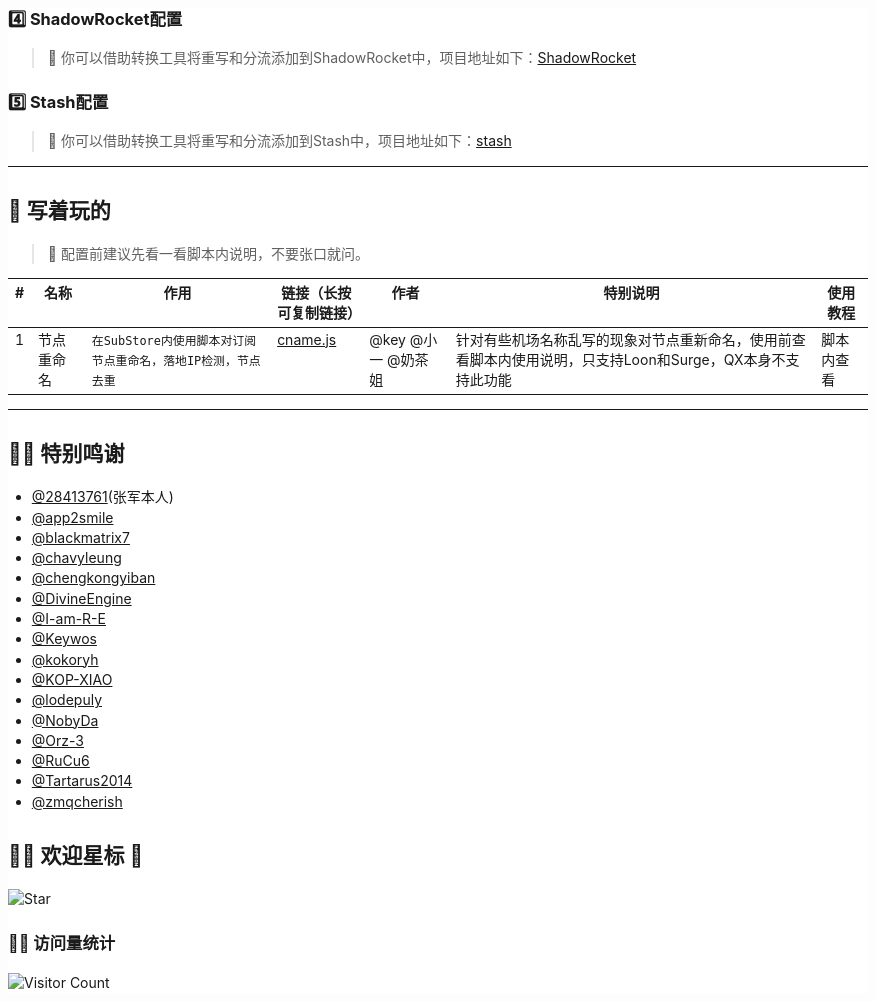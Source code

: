 ### 4️⃣ ShadowRocket配置

> 📍 你可以借助转换工具将重写和分流添加到ShadowRocket中，项目地址如下：[ShadowRocket](https://github.com/chengkongyiban/shadowrocket)

### 5️⃣ Stash配置

> 📍 你可以借助转换工具将重写和分流添加到Stash中，项目地址如下：[stash](https://github.com/chengkongyiban/stash)

---

## 🧲 写着玩的

> 📍 配置前建议先看一看脚本内说明，不要张口就问。

| # | 名称    | 作用                                   | 链接（长按可复制链接）                                                             | 作者            | 特别说明                                                       | 使用教程  |
|---|-------|--------------------------------------|-------------------------------------------------------------------------|---------------|------------------------------------------------------------|-------|
| 1 | 节点重命名 | `在SubStore内使用脚本对订阅节点重命名，落地IP检测，节点去重` | [cname.js](https://raw.githubusercontent.com/Keywos/rule/main/cname.js) | @key @小一 @奶茶姐 | 针对有些机场名称乱写的现象对节点重新命名，使用前查看脚本内使用说明，只支持Loon和Surge，QX本身不支持此功能 | 脚本内查看 |

---

## 🧚‍♂️ 特别鸣谢

- [@28413761](https://github.com/28413761)(张军本人)
- [@app2smile](https://github.com/app2smile)
- [@blackmatrix7](https://github.com/blackmatrix7)
- [@chavyleung](https://github.com/chavyleung)
- [@chengkongyiban](https://github.com/chengkongyiban)
- [@DivineEngine](https://github.com/DivineEngine)
- [@I-am-R-E](https://github.com/I-am-R-E)
- [@Keywos](https://github.com/Keywos)
- [@kokoryh](https://github.com/kokoryh)
- [@KOP-XIAO](https://github.com/KOP-XIAO)
- [@lodepuly](https://gitlab.com/lodepuly)
- [@NobyDa](https://github.com/NobyDa)
- [@Orz-3](https://github.com/Orz-3)
- [@RuCu6](https://github.com/RuCu6)
- [@Tartarus2014](https://github.com/Tartarus2014)
- [@zmqcherish](https://github.com/zmqcherish)

## 🧚‍♀️ 欢迎星标 🌟

![Star](https://api.star-history.com/svg?repos=fmz200/wool_scripts&type=Date)

### 🧚‍♀️ 访问量统计

![Visitor Count](https://profile-counter.glitch.me/fmz200/count.svg)

